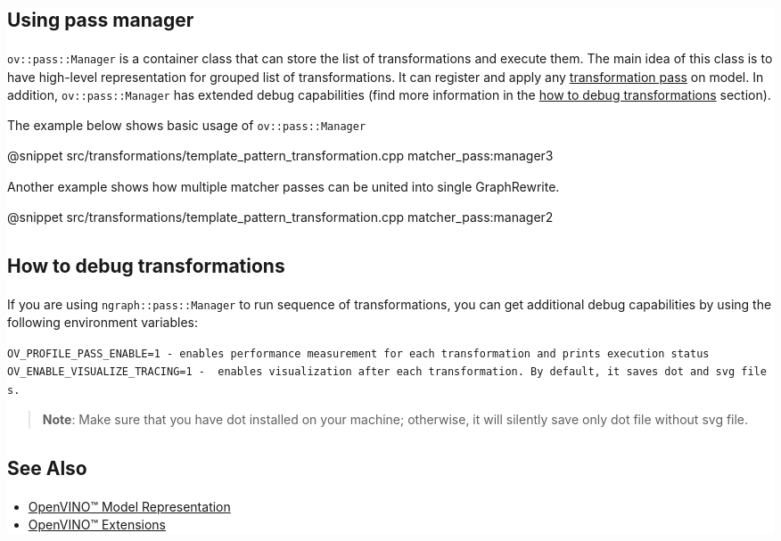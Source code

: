 ## Using pass manager <a name="using_pass_manager"></a>

`ov::pass::Manager` is a container class that can store the list of transformations and execute them. The main idea of this class is to have high-level representation for grouped list of transformations.
It can register and apply any [transformation pass](#transformations_types) on model.
In addition, `ov::pass::Manager` has extended debug capabilities (find more information in the [how to debug transformations](#how_to_debug_transformations) section).

The example below shows basic usage of `ov::pass::Manager`

@snippet src/transformations/template_pattern_transformation.cpp matcher_pass:manager3

Another example shows how multiple matcher passes can be united into single GraphRewrite.

@snippet src/transformations/template_pattern_transformation.cpp matcher_pass:manager2

## How to debug transformations <a name="how_to_debug_transformations"></a>

If you are using `ngraph::pass::Manager` to run sequence of transformations, you can get additional debug capabilities by using the following environment variables:

```
OV_PROFILE_PASS_ENABLE=1 - enables performance measurement for each transformation and prints execution status
OV_ENABLE_VISUALIZE_TRACING=1 -  enables visualization after each transformation. By default, it saves dot and svg files.
```

> **Note**: Make sure that you have dot installed on your machine; otherwise, it will silently save only dot file without svg file.

## See Also

* [OpenVINO™ Model Representation](../OV_Runtime_UG/model_representation.md)
* [OpenVINO™ Extensions](./Intro.md)

[ngraph_replace_node]: ./img/ngraph_replace_node.png
[ngraph_insert_node]: ./img/ngraph_insert_node.png
[transformations_structure]: ./img/transformations_structure.png
[register_new_node]: ./img/register_new_node.png
